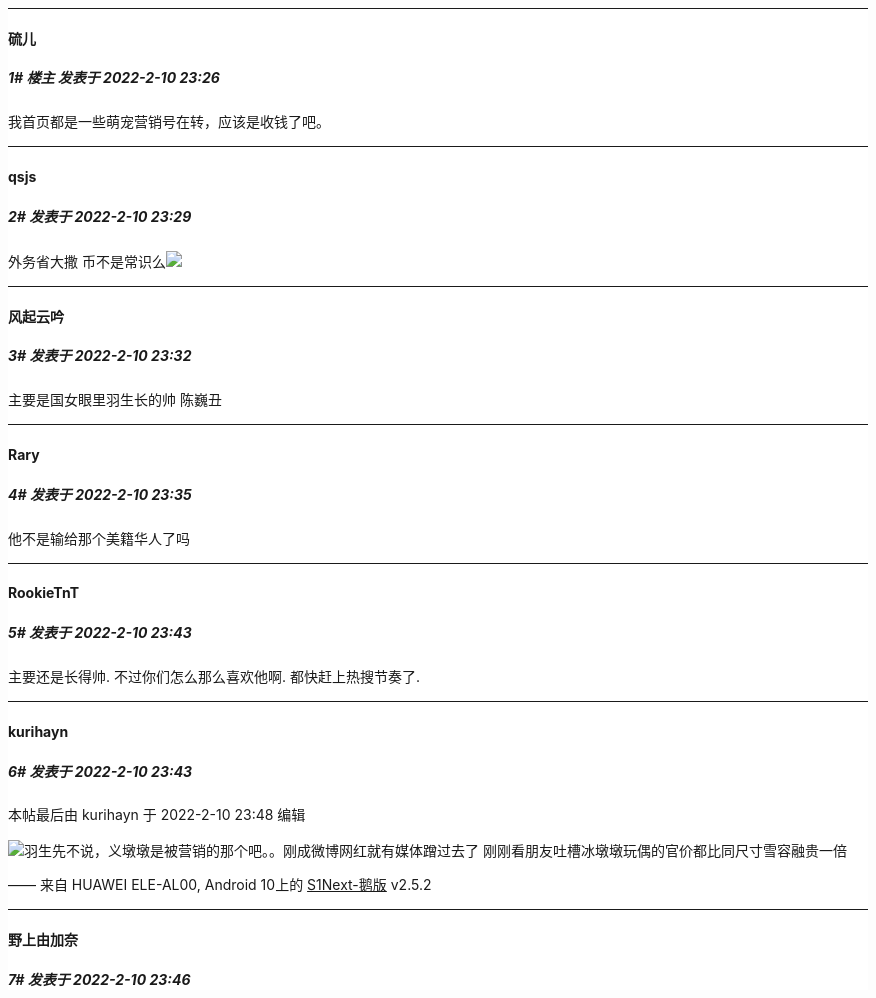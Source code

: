 

*****

####  硫儿  
##### 1#       楼主       发表于 2022-2-10 23:26

我首页都是一些萌宠营销号在转，应该是收钱了吧。

*****

####  qsjs  
##### 2#       发表于 2022-2-10 23:29

外务省大撒 币不是常识么<img src="https://static.saraba1st.com/image/smiley/face2017/037.png" referrerpolicy="no-referrer">

*****

####  风起云吟  
##### 3#       发表于 2022-2-10 23:32

主要是国女眼里羽生长的帅 陈巍丑

*****

####  Rary  
##### 4#       发表于 2022-2-10 23:35

他不是输给那个美籍华人了吗

*****

####  RookieTnT  
##### 5#       发表于 2022-2-10 23:43

主要还是长得帅. 不过你们怎么那么喜欢他啊. 都快赶上热搜节奏了.

*****

####  kurihayn  
##### 6#       发表于 2022-2-10 23:43

 本帖最后由 kurihayn 于 2022-2-10 23:48 编辑 

<img src="https://static.saraba1st.com/image/smiley/face2017/003.png" referrerpolicy="no-referrer">羽生先不说，义墩墩是被营销的那个吧。。刚成微博网红就有媒体蹭过去了
刚刚看朋友吐槽冰墩墩玩偶的官价都比同尺寸雪容融贵一倍

—— 来自 HUAWEI ELE-AL00, Android 10上的 [S1Next-鹅版](https://github.com/ykrank/S1-Next/releases) v2.5.2

*****

####  野上由加奈  
##### 7#       发表于 2022-2-10 23:46
